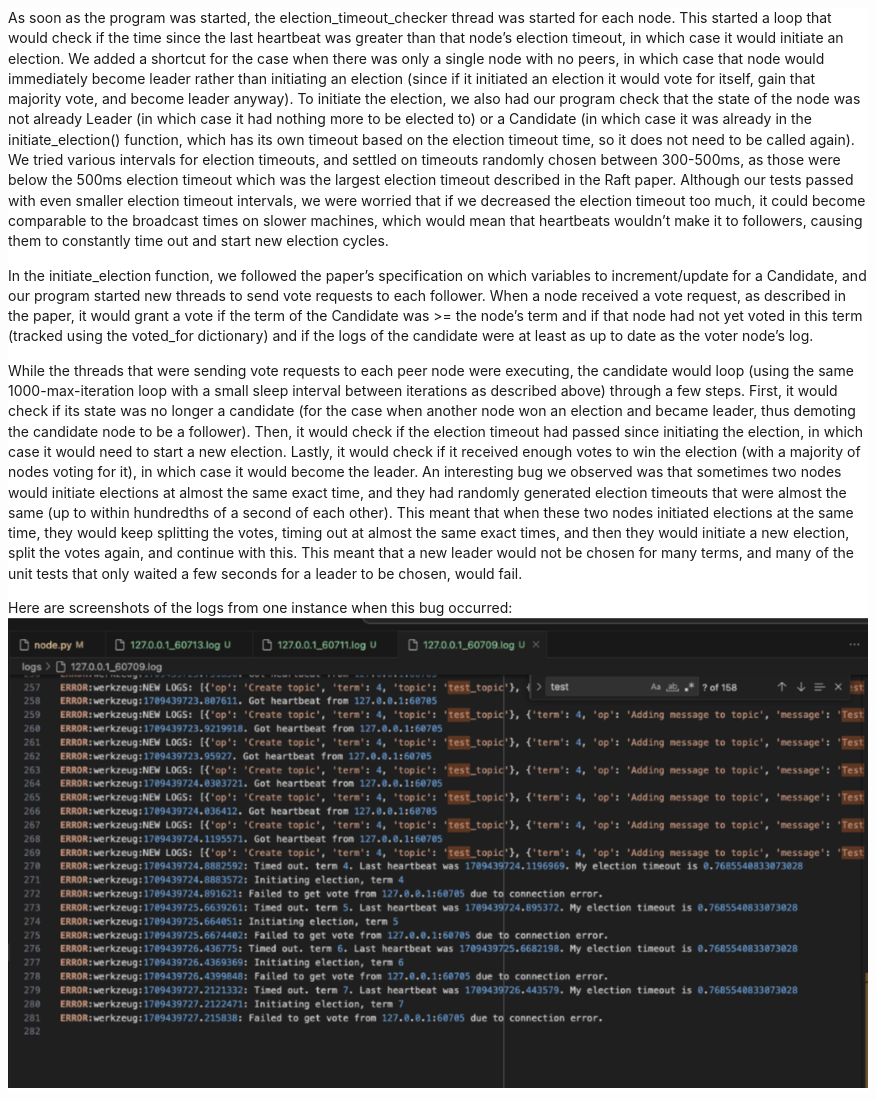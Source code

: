 As soon as the program was started, the election_timeout_checker thread was started for each node. This started a loop that would check if the time since the last heartbeat was greater than that node’s election timeout, in which case it would initiate an election. We added a shortcut for the case when there was only a single node with no peers, in which case that node would immediately become leader rather than initiating an election (since if it initiated an election it would vote for itself, gain that majority vote, and become leader anyway). To initiate the election, we also had our program check that the state of the node was not already Leader (in which case it had nothing more to be elected to) or a Candidate (in which case it was already in the initiate_election() function, which has its own timeout based on the election timeout time, so it does not need to be called again). We tried various intervals for election timeouts, and settled on timeouts randomly chosen between 300-500ms, as those were below the 500ms election timeout which was the largest election timeout described in the Raft paper. Although our tests passed with even smaller election timeout intervals, we were worried that if we decreased the election timeout too much, it could become comparable to the broadcast times on slower machines, which would mean that heartbeats wouldn’t make it to followers, causing them to constantly time out and start new election cycles.

In the initiate_election function, we followed the paper’s specification on which variables to increment/update for a Candidate, and our program started new threads to send vote requests to each follower. When a node received a vote request, as described in the paper, it would grant a vote if the term of the Candidate was >= the node’s term and if that node had not yet voted in this term (tracked using the voted_for dictionary) and if the logs of the candidate were at least as up to date as the voter node’s log.
 
While the threads that were sending vote requests to each peer node were executing, the candidate would loop (using the same 1000-max-iteration loop with a small sleep interval between iterations as described above) through a few steps. First, it would check if its state was no longer a candidate (for the case when another node won an election and became leader, thus demoting the candidate node to be a follower). Then, it would check if the election timeout had passed since initiating the election, in which case it would need to start a new election. Lastly, it would check if it received enough votes to win the election (with a majority of nodes voting for it), in which case it would become the leader. An interesting bug we observed was that sometimes two nodes would initiate elections at almost the same exact time, and they had randomly generated election timeouts that were almost the same (up to within hundredths of a second of each other). This meant that when these two nodes initiated elections at the same time, they would keep splitting the votes, timing out at almost the same exact times, and then they would initiate a new election, split the votes again, and continue with this. This meant that a new leader would not be chosen for many terms, and many of the unit tests that only waited a few seconds for a leader to be chosen, would fail.

Here are screenshots of the logs from one instance when this bug occurred:
![Screenshot of Logs 1](Log1.png "Logs1")